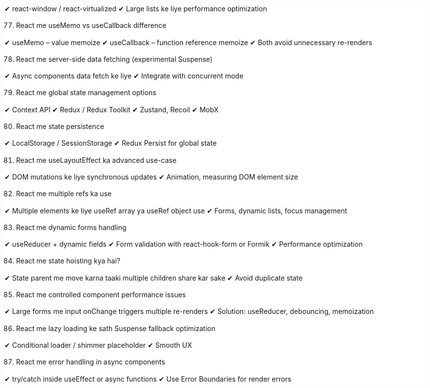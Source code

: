 ✔ react-window / react-virtualized
✔ Large lists ke liye performance optimization

77. React me useMemo vs useCallback difference

✔ useMemo – value memoize
✔ useCallback – function reference memoize
✔ Both avoid unnecessary re-renders

78. React me server-side data fetching (experimental Suspense)

✔ Async components data fetch ke liye
✔ Integrate with concurrent mode

79. React me global state management options

✔ Context API
✔ Redux / Redux Toolkit
✔ Zustand, Recoil
✔ MobX

80. React me state persistence

✔ LocalStorage / SessionStorage
✔ Redux Persist for global state

81. React me useLayoutEffect ka advanced use-case

✔ DOM mutations ke liye synchronous updates
✔ Animation, measuring DOM element size

82. React me multiple refs ka use

✔ Multiple elements ke liye useRef array ya useRef object use
✔ Forms, dynamic lists, focus management

83. React me dynamic forms handling

✔ useReducer + dynamic fields
✔ Form validation with react-hook-form or Formik
✔ Performance optimization

84. React me state hoisting kya hai?

✔ State parent me move karna taaki multiple children share kar sake
✔ Avoid duplicate state

85. React me controlled component performance issues

✔ Large forms me input onChange triggers multiple re-renders
✔ Solution: useReducer, debouncing, memoization

86. React me lazy loading ke sath Suspense fallback optimization

✔ Conditional loader / shimmer placeholder
✔ Smooth UX

87. React me error handling in async components

✔ try/catch inside useEffect or async functions
✔ Use Error Boundaries for render errors
